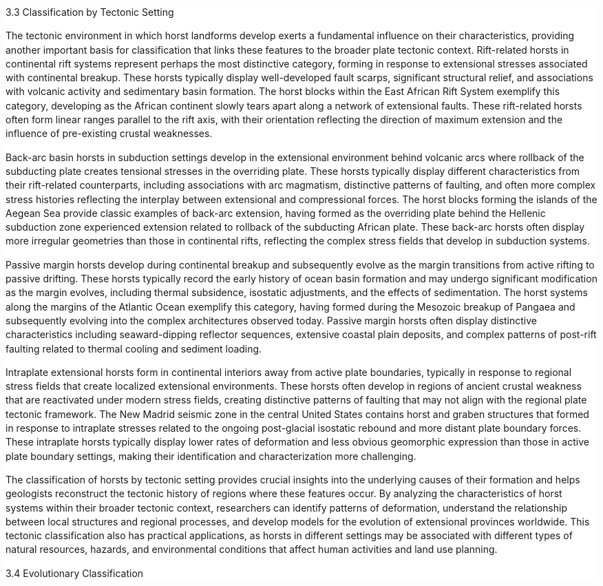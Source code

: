 3.3 Classification by Tectonic Setting

The tectonic environment in which horst landforms develop exerts a fundamental influence on their characteristics, providing another important basis for classification that links these features to the broader plate tectonic context. Rift-related horsts in continental rift systems represent perhaps the most distinctive category, forming in response to extensional stresses associated with continental breakup. These horsts typically display well-developed fault scarps, significant structural relief, and associations with volcanic activity and sedimentary basin formation. The horst blocks within the East African Rift System exemplify this category, developing as the African continent slowly tears apart along a network of extensional faults. These rift-related horsts often form linear ranges parallel to the rift axis, with their orientation reflecting the direction of maximum extension and the influence of pre-existing crustal weaknesses.

Back-arc basin horsts in subduction settings develop in the extensional environment behind volcanic arcs where rollback of the subducting plate creates tensional stresses in the overriding plate. These horsts typically display different characteristics from their rift-related counterparts, including associations with arc magmatism, distinctive patterns of faulting, and often more complex stress histories reflecting the interplay between extensional and compressional forces. The horst blocks forming the islands of the Aegean Sea provide classic examples of back-arc extension, having formed as the overriding plate behind the Hellenic subduction zone experienced extension related to rollback of the subducting African plate. These back-arc horsts often display more irregular geometries than those in continental rifts, reflecting the complex stress fields that develop in subduction systems.

Passive margin horsts develop during continental breakup and subsequently evolve as the margin transitions from active rifting to passive drifting. These horsts typically record the early history of ocean basin formation and may undergo significant modification as the margin evolves, including thermal subsidence, isostatic adjustments, and the effects of sedimentation. The horst systems along the margins of the Atlantic Ocean exemplify this category, having formed during the Mesozoic breakup of Pangaea and subsequently evolving into the complex architectures observed today. Passive margin horsts often display distinctive characteristics including seaward-dipping reflector sequences, extensive coastal plain deposits, and complex patterns of post-rift faulting related to thermal cooling and sediment loading.

Intraplate extensional horsts form in continental interiors away from active plate boundaries, typically in response to regional stress fields that create localized extensional environments. These horsts often develop in regions of ancient crustal weakness that are reactivated under modern stress fields, creating distinctive patterns of faulting that may not align with the regional plate tectonic framework. The New Madrid seismic zone in the central United States contains horst and graben structures that formed in response to intraplate stresses related to the ongoing post-glacial isostatic rebound and more distant plate boundary forces. These intraplate horsts typically display lower rates of deformation and less obvious geomorphic expression than those in active plate boundary settings, making their identification and characterization more challenging.

The classification of horsts by tectonic setting provides crucial insights into the underlying causes of their formation and helps geologists reconstruct the tectonic history of regions where these features occur. By analyzing the characteristics of horst systems within their broader tectonic context, researchers can identify patterns of deformation, understand the relationship between local structures and regional processes, and develop models for the evolution of extensional provinces worldwide. This tectonic classification also has practical applications, as horsts in different settings may be associated with different types of natural resources, hazards, and environmental conditions that affect human activities and land use planning.

3.4 Evolutionary Classification
